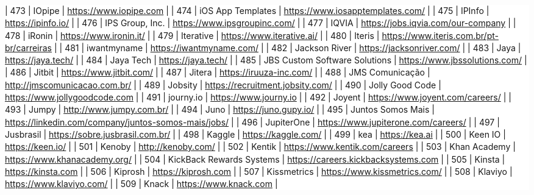 | 473 | IOpipe | <a href="https://www.iopipe.com" target="_blank">https://www.iopipe.com</a> |
| 474 | iOS App Templates | <a href="https://www.iosapptemplates.com/" target="_blank">https://www.iosapptemplates.com/</a> |
| 475 | IPInfo | <a href="https://ipinfo.io/" target="_blank">https://ipinfo.io/</a> |
| 476 | IPS Group, Inc. | <a href="https://www.ipsgroupinc.com/" target="_blank">https://www.ipsgroupinc.com/</a> |
| 477 | IQVIA | <a href="https://jobs.iqvia.com/our-company" target="_blank">https://jobs.iqvia.com/our-company</a> |
| 478 | iRonin | <a href="https://www.ironin.it/" target="_blank">https://www.ironin.it/</a> |
| 479 | Iterative | <a href="https://www.iterative.ai/" target="_blank">https://www.iterative.ai/</a> |
| 480 | Iteris | <a href="https://www.iteris.com.br/pt-br/carreiras" target="_blank">https://www.iteris.com.br/pt-br/carreiras</a> |
| 481 | iwantmyname | <a href="https://iwantmyname.com/" target="_blank">https://iwantmyname.com/</a> |
| 482 | Jackson River | <a href="https://jacksonriver.com/" target="_blank">https://jacksonriver.com/</a> |
| 483 | Jaya | <a href="https://jaya.tech/" target="_blank">https://jaya.tech/</a> |
| 484 | Jaya Tech | <a href="https://jaya.tech/" target="_blank">https://jaya.tech/</a> |
| 485 | JBS Custom Software Solutions | <a href="https://www.jbssolutions.com/" target="_blank">https://www.jbssolutions.com/</a> |
| 486 | Jitbit | <a href="https://www.jitbit.com/" target="_blank">https://www.jitbit.com/</a> |
| 487 | Jitera | <a href="https://iruuza-inc.com/" target="_blank">https://iruuza-inc.com/</a> |
| 488 | JMS Comunicação | <a href="http://jmscomunicacao.com.br/" target="_blank">http://jmscomunicacao.com.br/</a> |
| 489 | Jobsity | <a href="https://recruitment.jobsity.com/" target="_blank">https://recruitment.jobsity.com/</a> |
| 490 | Jolly Good Code | <a href="https://www.jollygoodcode.com" target="_blank">https://www.jollygoodcode.com</a> |
| 491 | journy.io | <a href="https://www.journy.io" target="_blank">https://www.journy.io</a> |
| 492 | Joyent | <a href="https://www.joyent.com/careers/" target="_blank">https://www.joyent.com/careers/</a> |
| 493 | Jumpy | <a href="http://www.jumpy.com.br/" target="_blank">http://www.jumpy.com.br/</a> |
| 494 | Juno | <a href="https://juno.gupy.io/" target="_blank">https://juno.gupy.io/</a> |
| 495 | Juntos Somos Mais | <a href="https://linkedin.com/company/juntos-somos-mais/jobs/" target="_blank">https://linkedin.com/company/juntos-somos-mais/jobs/</a> |
| 496 | JupiterOne | <a href="https://www.jupiterone.com/careers/" target="_blank">https://www.jupiterone.com/careers/</a> |
| 497 | Jusbrasil | <a href="https://sobre.jusbrasil.com.br/" target="_blank">https://sobre.jusbrasil.com.br/</a> |
| 498 | Kaggle | <a href="https://kaggle.com/" target="_blank">https://kaggle.com/</a> |
| 499 | kea | <a href="https://kea.ai" target="_blank">https://kea.ai</a> |
| 500 | Keen IO | <a href="https://keen.io/" target="_blank">https://keen.io/</a> |
| 501 | Kenoby | <a href="http://kenoby.com/" target="_blank">http://kenoby.com/</a> |
| 502 | Kentik | <a href="https://www.kentik.com/careers" target="_blank">https://www.kentik.com/careers</a> |
| 503 | Khan Academy | <a href="https://www.khanacademy.org/" target="_blank">https://www.khanacademy.org/</a> |
| 504 | KickBack Rewards Systems | <a href="https://careers.kickbacksystems.com" target="_blank">https://careers.kickbacksystems.com</a> |
| 505 | Kinsta | <a href="https://kinsta.com" target="_blank">https://kinsta.com</a> |
| 506 | Kiprosh | <a href="https://kiprosh.com" target="_blank">https://kiprosh.com</a> |
| 507 | Kissmetrics | <a href="https://www.kissmetrics.com/" target="_blank">https://www.kissmetrics.com/</a> |
| 508 | Klaviyo | <a href="https://www.klaviyo.com/" target="_blank">https://www.klaviyo.com/</a> |
| 509 | Knack | <a href="https://www.knack.com" target="_blank">https://www.knack.com</a> |